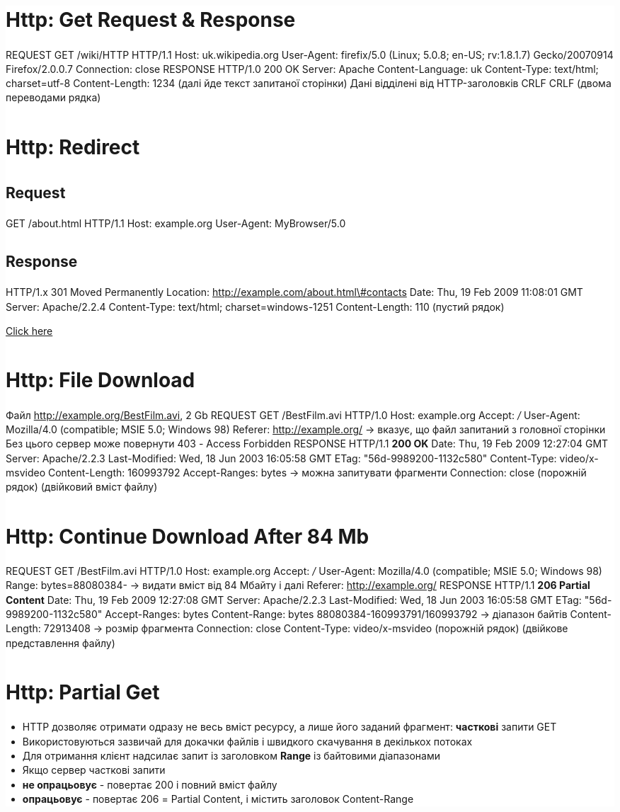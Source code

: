 # Http: Get Request & Response

REQUEST GET /wiki/HTTP HTTP/1.1 Host: uk.wikipedia.org User-Agent: firefix/5.0 (Linux; 5.0.8; en-US; rv:1.8.1.7) Gecko/20070914 Firefox/2.0.0.7 Connection: close <empty string> RESPONSE HTTP/1.0 200 OK Server: Apache Content-Language: uk Content-Type: text/html; charset=utf-8 Content-Length: 1234 (далі йде текст запитаної сторінки) Дані відділені від HTTP-заголовків CRLF CRLF (двома переводами рядка)

# Http: Redirect

## Request

GET /about.html HTTP/1.1 Host: example.org User-Agent: MyBrowser/5.0

## Response

HTTP/1.x 301 Moved Permanently Location: http://example.com/about.html\#contacts Date: Thu, 19 Feb 2009 11:08:01 GMT Server: Apache/2.2.4 Content-Type: text/html; charset=windows-1251 Content-Length: 110 (пустий рядок)
<html>
 <body> <a href="http://example.com/about.html\#contacts">Click here</a> </body>
</html>

# Http: File Download

Файл http://example.org/BestFilm.avi, 2 Gb REQUEST GET /BestFilm.avi HTTP/1.0 Host: example.org Accept: */* User-Agent: Mozilla/4.0 (compatible; MSIE 5.0; Windows 98) Referer: http://example.org/ -> вказує, що файл запитаний з головної сторінки Без цього сервер може повернути 403 - Access Forbidden RESPONSE HTTP/1.1 **200 OK** Date: Thu, 19 Feb 2009 12:27:04 GMT Server: Apache/2.2.3 Last-Modified: Wed, 18 Jun 2003 16:05:58 GMT ETag: "56d-9989200-1132c580" Content-Type: video/x-msvideo Content-Length: 160993792 Accept-Ranges: bytes -> можна запитувати фрагменти Connection: close (порожній рядок) (двійковий вміст файлу)

# Http: Continue Download After 84 Mb

REQUEST GET /BestFilm.avi HTTP/1.0 Host: example.org Accept: */* User-Agent: Mozilla/4.0 (compatible; MSIE 5.0; Windows 98)
Range: bytes=88080384- -> видати вміст від 84 Мбайту і далі Referer: http://example.org/ RESPONSE HTTP/1.1 **206 Partial Content** Date: Thu, 19 Feb 2009 12:27:08 GMT Server: Apache/2.2.3 Last-Modified: Wed, 18 Jun 2003 16:05:58 GMT ETag: "56d-9989200-1132c580" Accept-Ranges: bytes Content-Range: bytes 88080384-160993791/160993792 -> діапазон байтів Content-Length: 72913408 -> розмір фрагмента Connection: close Content-Type: video/x-msvideo (порожній рядок) (двійкове представлення файлу)

# Http: Partial Get

- HTTP дозволяє отримати одразу не весь вміст ресурсу, а лише його заданий фрагмент: **часткові** запити GET
- Використовуються зазвичай для докачки файлів і швидкого скачування в декількох потоках
- Для отримання клієнт надсилає запит із заголовком **Range** із байтовими діапазонами
- Якщо сервер часткові запити
- **не опрацьовує** - повертає 200 і повний вміст файлу
- **опрацьовує** - повертає 206 = Partial Content, і містить заголовок Content-Range
